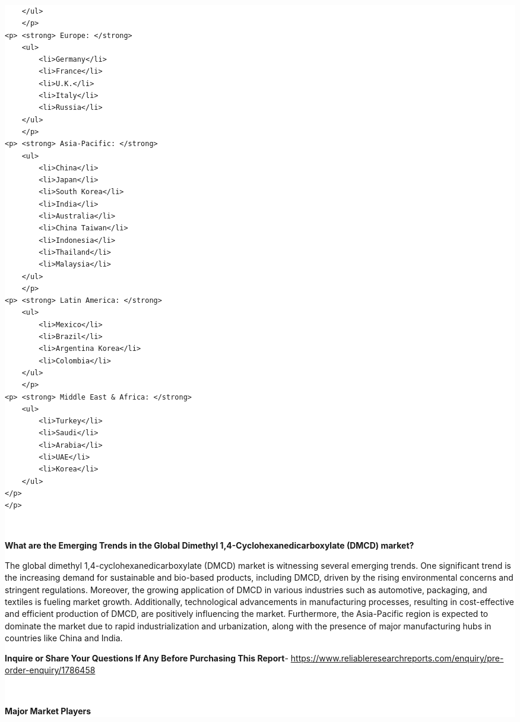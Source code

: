         </ul>
        </p> 
    <p> <strong> Europe: </strong>
        <ul>
            <li>Germany</li>
            <li>France</li>
            <li>U.K.</li>
            <li>Italy</li>
            <li>Russia</li>
        </ul>
        </p> 
    <p> <strong> Asia-Pacific: </strong>
        <ul>
            <li>China</li>
            <li>Japan</li>
            <li>South Korea</li>
            <li>India</li>
            <li>Australia</li>
            <li>China Taiwan</li>
            <li>Indonesia</li>
            <li>Thailand</li>
            <li>Malaysia</li>
        </ul>
        </p> 
    <p> <strong> Latin America: </strong>
        <ul>
            <li>Mexico</li>
            <li>Brazil</li>
            <li>Argentina Korea</li>
            <li>Colombia</li>
        </ul>
        </p> 
    <p> <strong> Middle East & Africa: </strong>
        <ul>
            <li>Turkey</li>
            <li>Saudi</li>
            <li>Arabia</li>
            <li>UAE</li>
            <li>Korea</li>
        </ul>
    </p>
    </p>
<p>&nbsp;</p>
<p><strong>What are the Emerging Trends in the Global Dimethyl 1,4-Cyclohexanedicarboxylate (DMCD) market?</strong></p>
<p><p>The global dimethyl 1,4-cyclohexanedicarboxylate (DMCD) market is witnessing several emerging trends. One significant trend is the increasing demand for sustainable and bio-based products, including DMCD, driven by the rising environmental concerns and stringent regulations. Moreover, the growing application of DMCD in various industries such as automotive, packaging, and textiles is fueling market growth. Additionally, technological advancements in manufacturing processes, resulting in cost-effective and efficient production of DMCD, are positively influencing the market. Furthermore, the Asia-Pacific region is expected to dominate the market due to rapid industrialization and urbanization, along with the presence of major manufacturing hubs in countries like China and India.</p></p>
<p><strong>Inquire or Share Your Questions If Any Before Purchasing This Report</strong>- <a href="https://www.reliableresearchreports.com/enquiry/pre-order-enquiry/1786458">https://www.reliableresearchreports.com/enquiry/pre-order-enquiry/1786458</a></p>
<p>&nbsp;</p>
<p><strong>Major Market Players</strong></p>